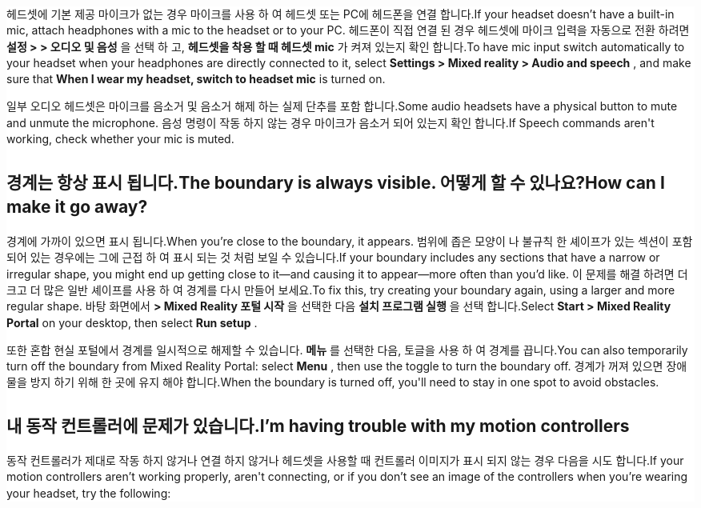 <span data-ttu-id="2c6e3-127">헤드셋에 기본 제공 마이크가 없는 경우 마이크를 사용 하 여 헤드셋 또는 PC에 헤드폰을 연결 합니다.</span><span class="sxs-lookup"><span data-stu-id="2c6e3-127">If your headset doesn’t have a built-in mic, attach headphones with a mic to the headset or to your PC.</span></span> <span data-ttu-id="2c6e3-128">헤드폰이 직접 연결 된 경우 헤드셋에 마이크 입력을 자동으로 전환 하려면 **설정 > > 오디오 및 음성** 을 선택 하 고, **헤드셋을 착용 할 때 헤드셋 mic** 가 켜져 있는지 확인 합니다.</span><span class="sxs-lookup"><span data-stu-id="2c6e3-128">To have mic input switch automatically to your headset when your headphones are directly connected to it, select **Settings > Mixed reality > Audio and speech** , and make sure that **When I wear my headset, switch to headset mic** is turned on.</span></span>

<span data-ttu-id="2c6e3-129">일부 오디오 헤드셋은 마이크를 음소거 및 음소거 해제 하는 실제 단추를 포함 합니다.</span><span class="sxs-lookup"><span data-stu-id="2c6e3-129">Some audio headsets have a physical button to mute and unmute the microphone.</span></span> <span data-ttu-id="2c6e3-130">음성 명령이 작동 하지 않는 경우 마이크가 음소거 되어 있는지 확인 합니다.</span><span class="sxs-lookup"><span data-stu-id="2c6e3-130">If Speech commands aren't working, check whether your mic is muted.</span></span>

## <a name="the-boundary-is-always-visible-how-can-i-make-it-go-away"></a><span data-ttu-id="2c6e3-131">경계는 항상 표시 됩니다.</span><span class="sxs-lookup"><span data-stu-id="2c6e3-131">The boundary is always visible.</span></span> <span data-ttu-id="2c6e3-132">어떻게 할 수 있나요?</span><span class="sxs-lookup"><span data-stu-id="2c6e3-132">How can I make it go away?</span></span>

<span data-ttu-id="2c6e3-133">경계에 가까이 있으면 표시 됩니다.</span><span class="sxs-lookup"><span data-stu-id="2c6e3-133">When you’re close to the boundary, it appears.</span></span> <span data-ttu-id="2c6e3-134">범위에 좁은 모양이 나 불규칙 한 셰이프가 있는 섹션이 포함 되어 있는 경우에는 그에 근접 하 여 표시 되는 것 처럼 보일 수 있습니다.</span><span class="sxs-lookup"><span data-stu-id="2c6e3-134">If your boundary includes any sections that have a narrow or irregular shape, you might end up getting close to it—and causing it to appear—more often than you’d like.</span></span> <span data-ttu-id="2c6e3-135">이 문제를 해결 하려면 더 크고 더 많은 일반 셰이프를 사용 하 여 경계를 다시 만들어 보세요.</span><span class="sxs-lookup"><span data-stu-id="2c6e3-135">To fix this, try creating your boundary again, using a larger and more regular shape.</span></span> <span data-ttu-id="2c6e3-136">바탕 화면에서 **> Mixed Reality 포털 시작** 을 선택한 다음 **설치 프로그램 실행** 을 선택 합니다.</span><span class="sxs-lookup"><span data-stu-id="2c6e3-136">Select **Start > Mixed Reality Portal** on your desktop, then select **Run setup** .</span></span> 

<span data-ttu-id="2c6e3-137">또한 혼합 현실 포털에서 경계를 일시적으로 해제할 수 있습니다. **메뉴** 를 선택한 다음, 토글을 사용 하 여 경계를 끕니다.</span><span class="sxs-lookup"><span data-stu-id="2c6e3-137">You can also temporarily turn off the boundary from Mixed Reality Portal: select **Menu** , then use the toggle to turn the boundary off.</span></span> <span data-ttu-id="2c6e3-138">경계가 꺼져 있으면 장애물을 방지 하기 위해 한 곳에 유지 해야 합니다.</span><span class="sxs-lookup"><span data-stu-id="2c6e3-138">When the boundary is turned off, you'll need to stay in one spot to avoid obstacles.</span></span>

## <a name="im-having-trouble-with-my-motion-controllers"></a><span data-ttu-id="2c6e3-139">내 동작 컨트롤러에 문제가 있습니다.</span><span class="sxs-lookup"><span data-stu-id="2c6e3-139">I’m having trouble with my motion controllers</span></span>

<span data-ttu-id="2c6e3-140">동작 컨트롤러가 제대로 작동 하지 않거나 연결 하지 않거나 헤드셋을 사용할 때 컨트롤러 이미지가 표시 되지 않는 경우 다음을 시도 합니다.</span><span class="sxs-lookup"><span data-stu-id="2c6e3-140">If your motion controllers aren’t working properly, aren't connecting, or if you don’t see an image of the controllers when you’re wearing your headset, try the following:</span></span>
